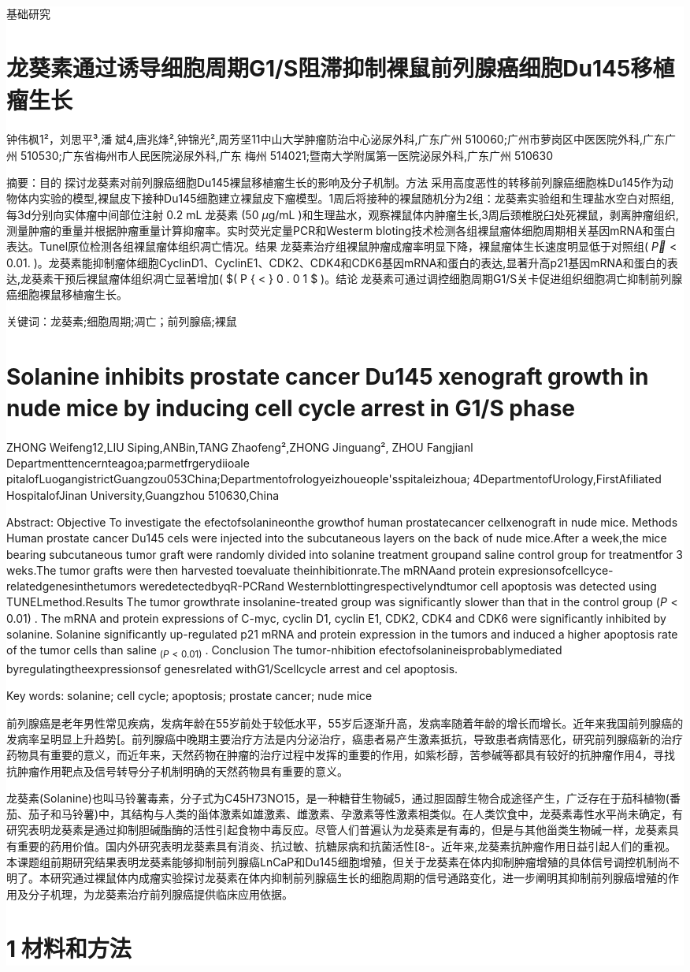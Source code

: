 基础研究

# 龙葵素通过诱导细胞周期G1/S阻滞抑制裸鼠前列腺癌细胞Du145移植瘤生长

钟伟枫1²，刘思平³,潘 斌4,唐兆烽²,钟锦光²,周芳坚11中山大学肿瘤防治中心泌尿外科,广东广州 510060;广州市萝岗区中医医院外科,广东广州 510530;广东省梅州市人民医院泌尿外科,广东 梅州 514021;暨南大学附属第一医院泌尿外科,广东广州 510630

摘要：目的 探讨龙葵素对前列腺癌细胞Du145裸鼠移植瘤生长的影响及分子机制。方法 采用高度恶性的转移前列腺癌细胞株Du145作为动物体内实验的模型,裸鼠皮下接种Du145细胞建立裸鼠皮下瘤模型。1周后将接种的裸鼠随机分为2组：龙葵素实验组和生理盐水空白对照组,每3d分别向实体瘤中间部位注射 $0 . 2 ~ \mathrm { m L }$ 龙葵素 $( 5 0 ~ \mu \mathrm { g / m L }$ )和生理盐水，观察裸鼠体内肿瘤生长,3周后颈椎脱臼处死裸鼠，剥离肿瘤组织,测量肿瘤的重量并根据肿瘤重量计算抑瘤率。实时荧光定量PCR和Westerm bloting技术检测各组裸鼠瘤体细胞周期相关基因mRNA和蛋白表达。Tunel原位检测各组裸鼠瘤体组织凋亡情况。结果 龙葵素治疗组裸鼠肿瘤成瘤率明显下降，裸鼠瘤体生长速度明显低于对照组( $\scriptstyle { \overrightarrow { P } } < 0 . 0 1 { \mathrm { . } }$ )。龙葵素能抑制瘤体细胞CyclinD1、CyclinE1、CDK2、CDK4和CDK6基因mRNA和蛋白的表达,显著升高p21基因mRNA和蛋白的表达,龙葵素干预后裸鼠瘤体组织凋亡显著增加( $( P { < } 0 . 0 1 \$ )。结论 龙葵素可通过调控细胞周期G1/S关卡促进组织细胞凋亡抑制前列腺癌细胞裸鼠移植瘤生长。

关键词：龙葵素;细胞周期;凋亡；前列腺癌;裸鼠

# Solanine inhibits prostate cancer Du145 xenograft growth in nude mice by inducing cell cycle arrest in G1/S phase

ZHONG Weifeng12,LIU Siping,ANBin,TANG Zhaofeng²,ZHONG Jinguang², ZHOU Fangjianl   
Departmenttencernteagoa;parmetfrgerydiioale pitalofLuogangistrictGuangzou053China;Departmentofrologyeizhoueople'sspitaleizhoua; 4DepartmentofUrology,FirstAfiliated HospitalofJinan University,Guangzhou 510630,China

Abstract: Objective To investigate the efectofsolanineonthe growthof human prostatecancer cellxenograft in nude mice. Methods Human prostate cancer Du145 cels were injected into the subcutaneous layers on the back of nude mice.After a week,the mice bearing subcutaneous tumor graft were randomly divided into solanine treatment groupand saline control group for treatmentfor 3 weks.The tumor grafts were then harvested toevaluate theinhibitionrate.The mRNAand protein expresionsofcellcyce-relatedgenesinthetumors weredetectedbyqR-PCRand Westernblottingrespectivelyndtumor cell apoptosis was detected using TUNELmethod.Results The tumor growthrate insolanine-treated group was significantly slower than that in the control group $( P { < } 0 . 0 1 )$ . The mRNA and protein expressions of C-myc, cyclin D1, cyclin E1, CDK2, CDK4 and CDK6 were significantly inhibited by solanine. Solanine significantly up-regulated p21 mRNA and protein expression in the tumors and induced a higher apoptosis rate of the tumor cells than saline $_ { ( P < 0 . 0 1 ) }$ . Conclusion The tumor-nhibition efectofsolanineisprobablymediated byregulatingtheexpressionsof genesrelated withG1/Scellcycle arrest and cel apoptosis.

Key words: solanine; cell cycle; apoptosis; prostate cancer; nude mice

前列腺癌是老年男性常见疾病，发病年龄在55岁前处于较低水平，55岁后逐渐升高，发病率随着年龄的增长而增长。近年来我国前列腺癌的发病率呈明显上升趋势[。前列腺癌中晚期主要治疗方法是内分泌治疗，癌患者易产生激素抵抗，导致患者病情恶化，研究前列腺癌新的治疗药物具有重要的意义，而近年来，天然药物在肿瘤的治疗过程中发挥的重要的作用，如紫杉醇，苦参碱等都具有较好的抗肿瘤作用4，寻找抗肿瘤作用靶点及信号转导分子机制明确的天然药物具有重要的意义。

龙葵素(Solanine)也叫马铃薯毒素，分子式为C45H73NO15，是一种糖苷生物碱5，通过胆固醇生物合成途径产生，广泛存在于茄科植物(番茄、茄子和马铃薯)中，其结构与人类的甾体激素如雄激素、雌激素、孕激素等性激素相类似。在人类饮食中，龙葵素毒性水平尚未确定，有研究表明龙葵素是通过抑制胆碱酯酶的活性引起食物中毒反应。尽管人们普遍认为龙葵素是有毒的，但是与其他甾类生物碱一样，龙葵素具有重要的药用价值。国内外研究表明龙葵素具有消炎、抗过敏、抗糖尿病和抗菌活性[8-。近年来,龙葵素抗肿瘤作用日益引起人们的重视。本课题组前期研究结果表明龙葵素能够抑制前列腺癌LnCaP和Du145细胞增殖，但关于龙葵素在体内抑制肿瘤增殖的具体信号调控机制尚不明了。本研究通过裸鼠体内成瘤实验探讨龙葵素在体内抑制前列腺癌生长的细胞周期的信号通路变化，进一步阐明其抑制前列腺癌增殖的作用及分子机理，为龙葵素治疗前列腺癌提供临床应用依据。

# 1 材料和方法

